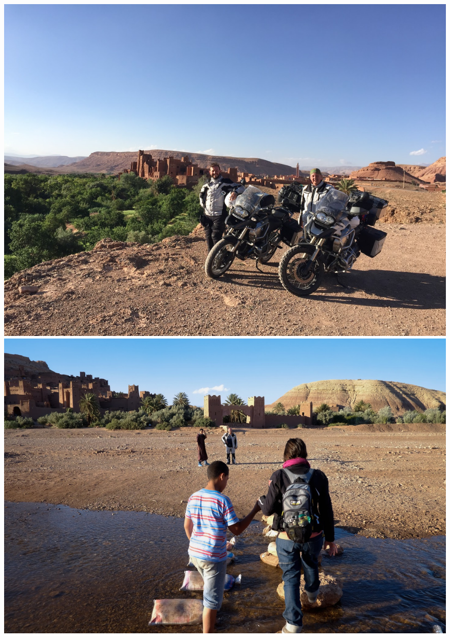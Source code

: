 ![Colori valle Ounila](./galleries/6/IMG_3206.jpg "I colori della valle dell'Ounila")
![Guado Ait-Ben-Haddou](./galleries/6/GAB3360.jpg "Guado del “fiume” Ounila per raggiungere Ait-Ben-Haddou")